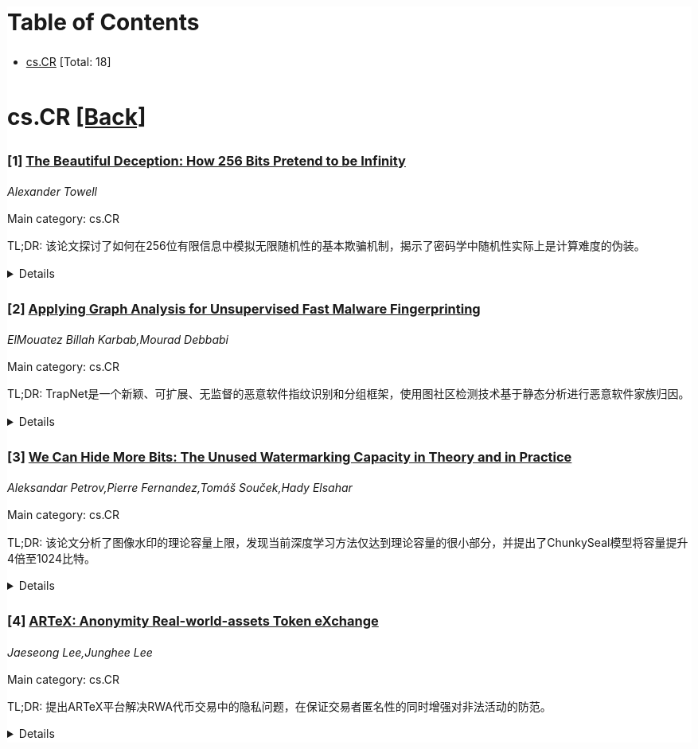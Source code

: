 <div id=toc></div>

# Table of Contents

- [cs.CR](#cs.CR) [Total: 18]


<div id='cs.CR'></div>

# cs.CR [[Back]](#toc)

### [1] [The Beautiful Deception: How 256 Bits Pretend to be Infinity](https://arxiv.org/abs/2510.12802)
*Alexander Towell*

Main category: cs.CR

TL;DR: 该论文探讨了如何在256位有限信息中模拟无限随机性的基本欺骗机制，揭示了密码学中随机性实际上是计算难度的伪装。


<details><summary>Details</summary></details>


### [2] [Applying Graph Analysis for Unsupervised Fast Malware Fingerprinting](https://arxiv.org/abs/2510.12811)
*ElMouatez Billah Karbab,Mourad Debbabi*

Main category: cs.CR

TL;DR: TrapNet是一个新颖、可扩展、无监督的恶意软件指纹识别和分组框架，使用图社区检测技术基于静态分析进行恶意软件家族归因。


<details><summary>Details</summary></details>


### [3] [We Can Hide More Bits: The Unused Watermarking Capacity in Theory and in Practice](https://arxiv.org/abs/2510.12812)
*Aleksandar Petrov,Pierre Fernandez,Tomáš Souček,Hady Elsahar*

Main category: cs.CR

TL;DR: 该论文分析了图像水印的理论容量上限，发现当前深度学习方法仅达到理论容量的很小部分，并提出了ChunkySeal模型将容量提升4倍至1024比特。


<details><summary>Details</summary></details>


### [4] [ARTeX: Anonymity Real-world-assets Token eXchange](https://arxiv.org/abs/2510.12821)
*Jaeseong Lee,Junghee Lee*

Main category: cs.CR

TL;DR: 提出ARTeX平台解决RWA代币交易中的隐私问题，在保证交易者匿名性的同时增强对非法活动的防范。


<details><summary>Details</summary></details>
